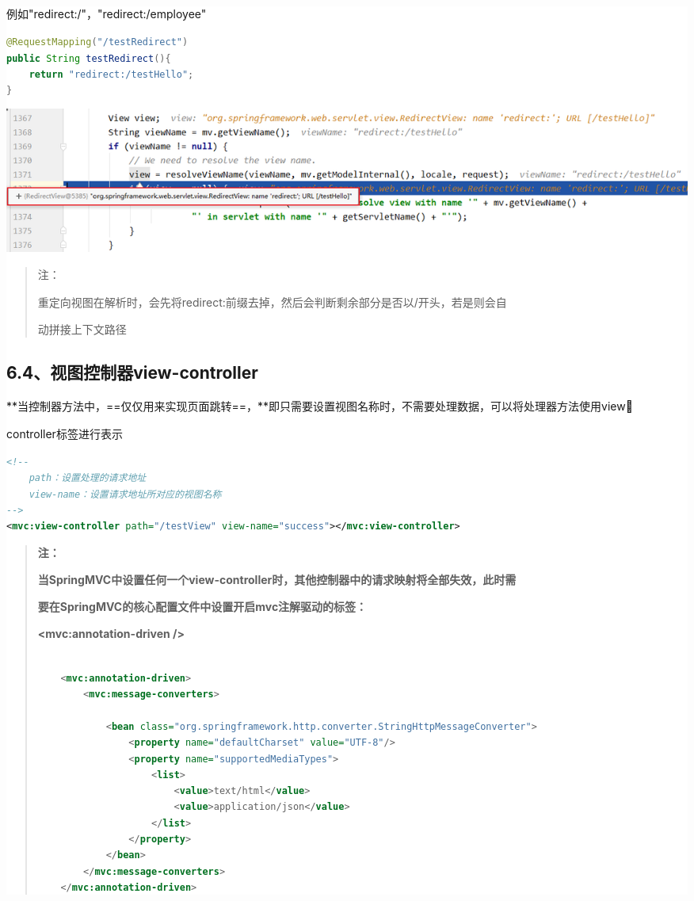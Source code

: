 例如"redirect:/"，"redirect:/employee"

```java
@RequestMapping("/testRedirect")
public String testRedirect(){
	return "redirect:/testHello";
}
```

![32](img\32.png)

> 注：
>
> 重定向视图在解析时，会先将redirect:前缀去掉，然后会判断剩余部分是否以/开头，若是则会自
>
> 动拼接上下文路径

## 6.4、视图控制器view-controller

**当控制器方法中，==仅仅用来实现页面跳转==，**即只需要设置视图名称时，不需要处理数据，可以将处理器方法使用view

controller标签进行表示

```xml
<!--
    path：设置处理的请求地址
    view-name：设置请求地址所对应的视图名称
-->
<mvc:view-controller path="/testView" view-name="success"></mvc:view-controller>
```

> **注：**
>
> **当SpringMVC中设置任何一个view-controller时，其他控制器中的请求映射将全部失效，此时需**
>
> **要在SpringMVC的核心配置文件中设置开启mvc注解驱动的标签：**
>
> **<mvc:annotation-driven />**
>
> ```xml
>     
>     <mvc:annotation-driven>
>         <mvc:message-converters>
>             
>             <bean class="org.springframework.http.converter.StringHttpMessageConverter">
>                 <property name="defaultCharset" value="UTF-8"/>
>                 <property name="supportedMediaTypes">
>                     <list>
>                         <value>text/html</value>
>                         <value>application/json</value>
>                     </list>
>                 </property>
>             </bean>
>         </mvc:message-converters>
>     </mvc:annotation-driven>
> ```
>